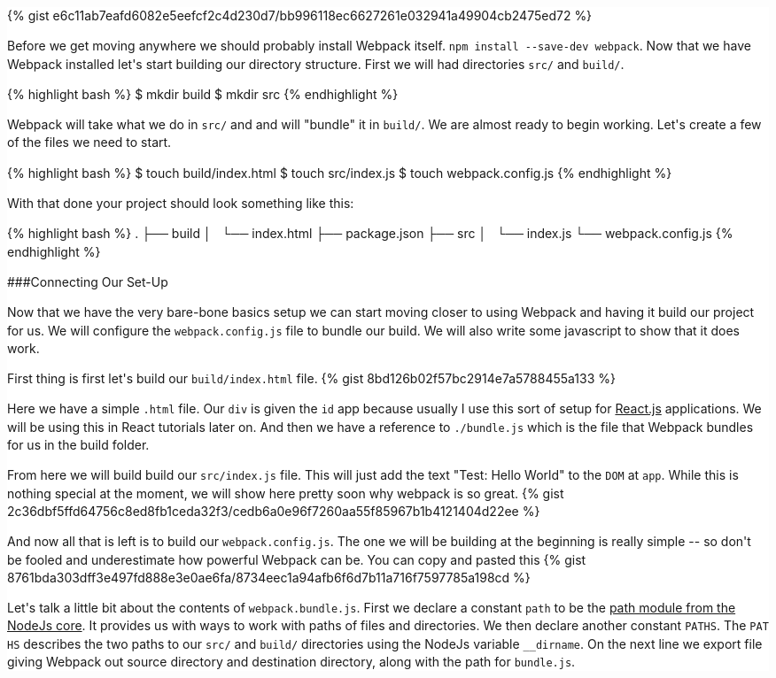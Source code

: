 {% gist e6c11ab7eafd6082e5eefcf2c4d230d7/bb996118ec6627261e032941a49904cb2475ed72 %}

Before we get moving anywhere we should probably install Webpack itself. `npm install --save-dev webpack`. Now that we have Webpack installed let's start building our directory structure. First we will had directories `src/` and `build/`.

{% highlight bash %}
$ mkdir build
$ mkdir src
{% endhighlight %}

Webpack will take what we do in `src/` and and will "bundle" it in `build/`. We are almost ready to begin working. Let's create a few of the files we need to start.

{% highlight bash %}
$ touch build/index.html
$ touch src/index.js
$ touch webpack.config.js
{% endhighlight %}

With that done your project should look something like this:

{% highlight bash %}
.
├── build
│   └── index.html
├── package.json
├── src
│   └── index.js
└── webpack.config.js
{% endhighlight %}

###Connecting Our Set-Up

Now that we have the very bare-bone basics setup we can start moving closer to using Webpack and having it build our project for us. We will configure the `webpack.config.js` file to bundle our build. We will also write some javascript to show that it does work.

First thing is first let's build our `build/index.html` file.
{% gist 8bd126b02f57bc2914e7a5788455a133 %}

Here we have a simple `.html` file. Our `div` is given the `id` app because usually I use this sort of setup for [React.js](https://facebook.github.io/react/) applications. We will be using this in React tutorials later on. And then we have a reference to `./bundle.js` which is the file that Webpack bundles for us in the build folder.

From here we will build build our `src/index.js` file. This will just add the text "Test: Hello World" to the `DOM` at `app`. While this is nothing special at the moment, we will show here pretty soon why webpack is so great.
{% gist 2c36dbf5ffd64756c8ed8fb1ceda32f3/cedb6a0e96f7260aa55f85967b1b4121404d22ee %}

And now all that is left is to build our `webpack.config.js`.  The one we will be building at the beginning is really simple -- so don't be fooled and underestimate how powerful Webpack can be. You can copy and pasted this
{% gist 8761bda303dff3e497fd888e3e0ae6fa/8734eec1a94afb6f6d7b11a716f7597785a198cd %}

Let's talk a little bit about the contents of `webpack.bundle.js`. First we declare a constant `path` to be the [path module from the NodeJs core](https://nodejs.org/api/path.html). It provides us with ways to work with paths of files and directories.  We then declare another constant `PATHS`. The `PATHS` describes the two paths to our `src/` and `build/` directories using the NodeJs variable `__dirname`. On the next line we export file giving Webpack out source directory and destination directory, along with the path for `bundle.js`.
